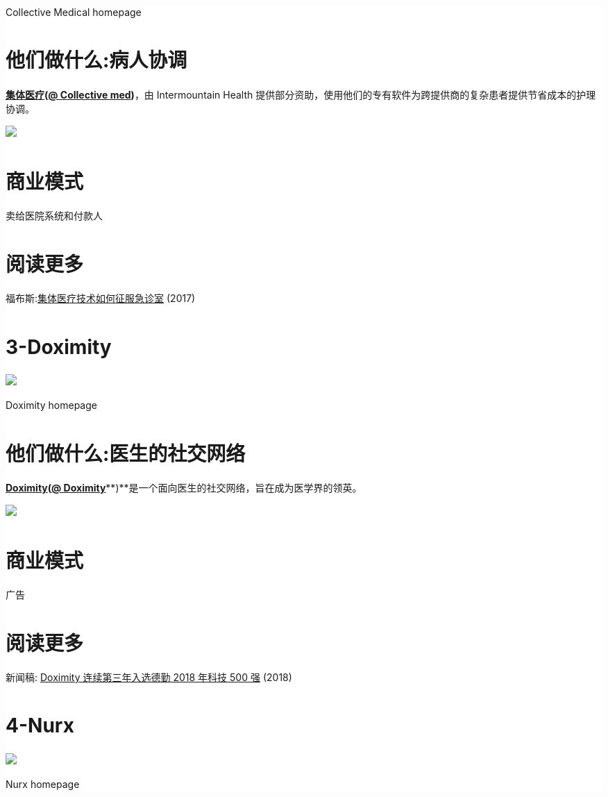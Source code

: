 Collective Medical homepage

# 他们做什么:病人协调

[**集体医疗**](https://collectivemedical.com/)**(**[**@ Collective med**](https://twitter.com/collectivemed)**)**，由 Intermountain Health 提供部分资助，使用他们的专有软件为跨提供商的复杂患者提供节省成本的护理协调。

![](img/d5b88f079b245c87c1a4f3ae60345de2.png)

# 商业模式

卖给医院系统和付款人

# 阅读更多

福布斯:[集体医疗技术如何征服急诊室](https://www.forbes.com/sites/zinamoukheiber/2017/11/29/how-collective-medical-technologies-conquered-emergency-rooms-on-a-bootstrap/#195f93e46824) (2017)

# 3-Doximity

![](img/bc033bedc56c919298f2e8730af02295.png)

Doximity homepage

# 他们做什么:医生的社交网络

[**Doximity**](http://www.doximity.com/)**(**[**@ Doximity**](https://twitter.com/doximity)**)**是一个面向医生的社交网络，旨在成为医学界的领英。

![](img/12ab3769525c60cc3eaaa914a0642523.png)

# 商业模式

广告

# 阅读更多

新闻稿: [Doximity 连续第三年入选德勤 2018 年科技 500 强](https://www.prnewswire.com/news-releases/doximity-selected-for-deloittes-2018-technology-fast-500-for-third-consecutive-year-300752041.html) (2018)

# 4-Nurx

![](img/1948880a57816bf3e17a7e81008fee03.png)

Nurx homepage

